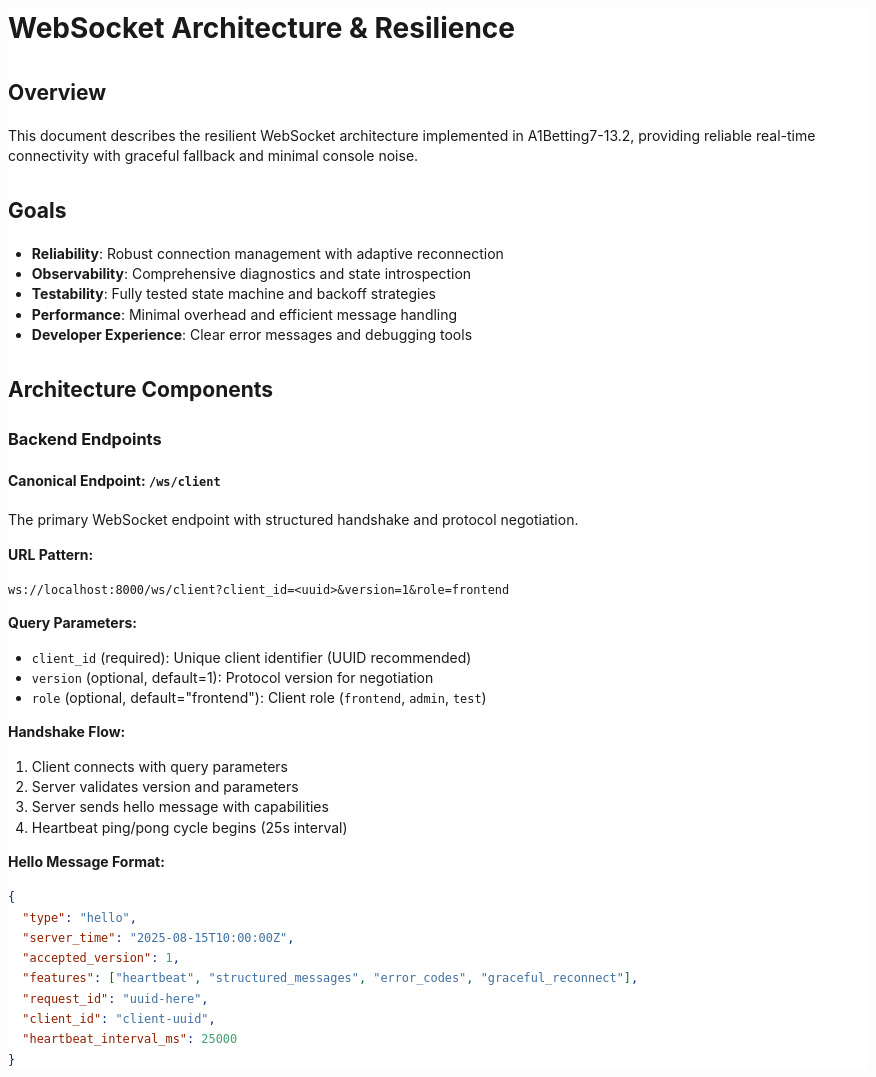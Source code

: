 # WebSocket Architecture & Resilience

## Overview

This document describes the resilient WebSocket architecture implemented in A1Betting7-13.2, providing reliable real-time connectivity with graceful fallback and minimal console noise.

## Goals

- **Reliability**: Robust connection management with adaptive reconnection
- **Observability**: Comprehensive diagnostics and state introspection  
- **Testability**: Fully tested state machine and backoff strategies
- **Performance**: Minimal overhead and efficient message handling
- **Developer Experience**: Clear error messages and debugging tools

## Architecture Components

### Backend Endpoints

#### Canonical Endpoint: `/ws/client`

The primary WebSocket endpoint with structured handshake and protocol negotiation.

**URL Pattern:**
```
ws://localhost:8000/ws/client?client_id=<uuid>&version=1&role=frontend
```

**Query Parameters:**
- `client_id` (required): Unique client identifier (UUID recommended)
- `version` (optional, default=1): Protocol version for negotiation
- `role` (optional, default="frontend"): Client role (`frontend`, `admin`, `test`)

**Handshake Flow:**
1. Client connects with query parameters
2. Server validates version and parameters
3. Server sends hello message with capabilities
4. Heartbeat ping/pong cycle begins (25s interval)

**Hello Message Format:**
```json
{
  "type": "hello",
  "server_time": "2025-08-15T10:00:00Z",
  "accepted_version": 1,
  "features": ["heartbeat", "structured_messages", "error_codes", "graceful_reconnect"],
  "request_id": "uuid-here",
  "client_id": "client-uuid",
  "heartbeat_interval_ms": 25000
}
```
